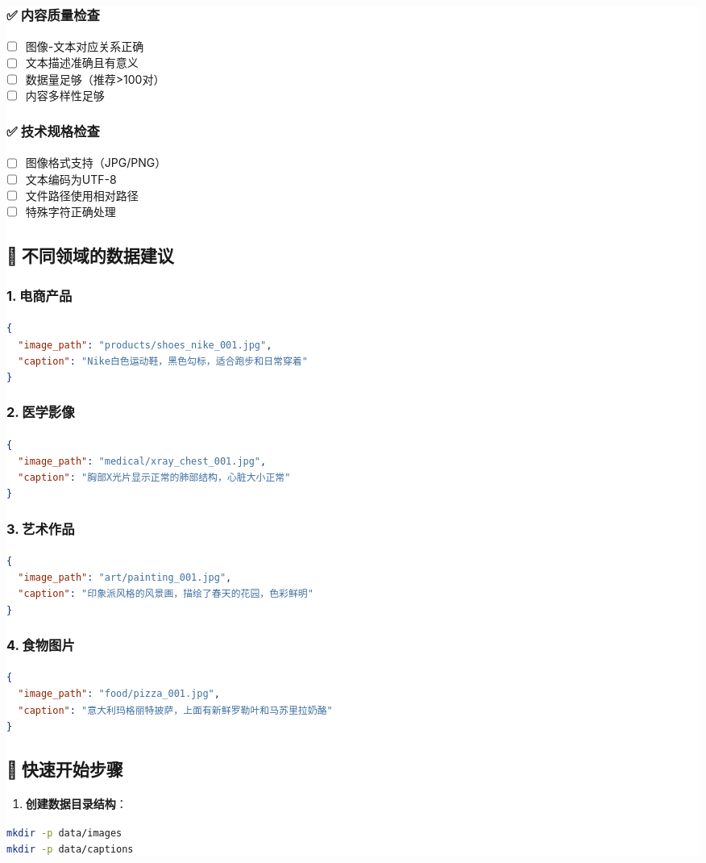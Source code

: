 ### ✅ 内容质量检查
- [ ] 图像-文本对应关系正确
- [ ] 文本描述准确且有意义
- [ ] 数据量足够（推荐>100对）
- [ ] 内容多样性足够

### ✅ 技术规格检查
- [ ] 图像格式支持（JPG/PNG）
- [ ] 文本编码为UTF-8
- [ ] 文件路径使用相对路径
- [ ] 特殊字符正确处理

## 🎯 不同领域的数据建议

### 1. 电商产品
```json
{
  "image_path": "products/shoes_nike_001.jpg",
  "caption": "Nike白色运动鞋，黑色勾标，适合跑步和日常穿着"
}
```

### 2. 医学影像
```json
{
  "image_path": "medical/xray_chest_001.jpg", 
  "caption": "胸部X光片显示正常的肺部结构，心脏大小正常"
}
```

### 3. 艺术作品
```json
{
  "image_path": "art/painting_001.jpg",
  "caption": "印象派风格的风景画，描绘了春天的花园，色彩鲜明"
}
```

### 4. 食物图片
```json
{
  "image_path": "food/pizza_001.jpg",
  "caption": "意大利玛格丽特披萨，上面有新鲜罗勒叶和马苏里拉奶酪"
}
```

## 🚀 快速开始步骤

1. **创建数据目录结构**：
```bash
mkdir -p data/images
mkdir -p data/captions
```
